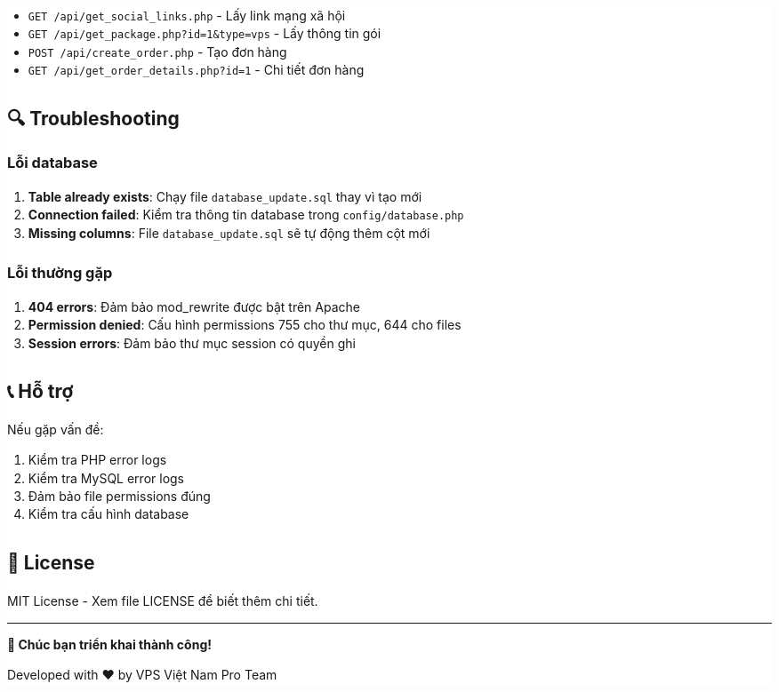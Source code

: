 - `GET /api/get_social_links.php` - Lấy link mạng xã hội
- `GET /api/get_package.php?id=1&type=vps` - Lấy thông tin gói
- `POST /api/create_order.php` - Tạo đơn hàng
- `GET /api/get_order_details.php?id=1` - Chi tiết đơn hàng

## 🔍 Troubleshooting

### Lỗi database
1. **Table already exists**: Chạy file `database_update.sql` thay vì tạo mới
2. **Connection failed**: Kiểm tra thông tin database trong `config/database.php`
3. **Missing columns**: File `database_update.sql` sẽ tự động thêm cột mới

### Lỗi thường gặp
1. **404 errors**: Đảm bảo mod_rewrite được bật trên Apache
2. **Permission denied**: Cấu hình permissions 755 cho thư mục, 644 cho files
3. **Session errors**: Đảm bảo thư mục session có quyền ghi

## 📞 Hỗ trợ

Nếu gặp vấn đề:
1. Kiểm tra PHP error logs
2. Kiểm tra MySQL error logs
3. Đảm bảo file permissions đúng
4. Kiểm tra cấu hình database

## 📄 License

MIT License - Xem file LICENSE để biết thêm chi tiết.

---

**🎉 Chúc bạn triển khai thành công!**

Developed with ❤️ by VPS Việt Nam Pro Team